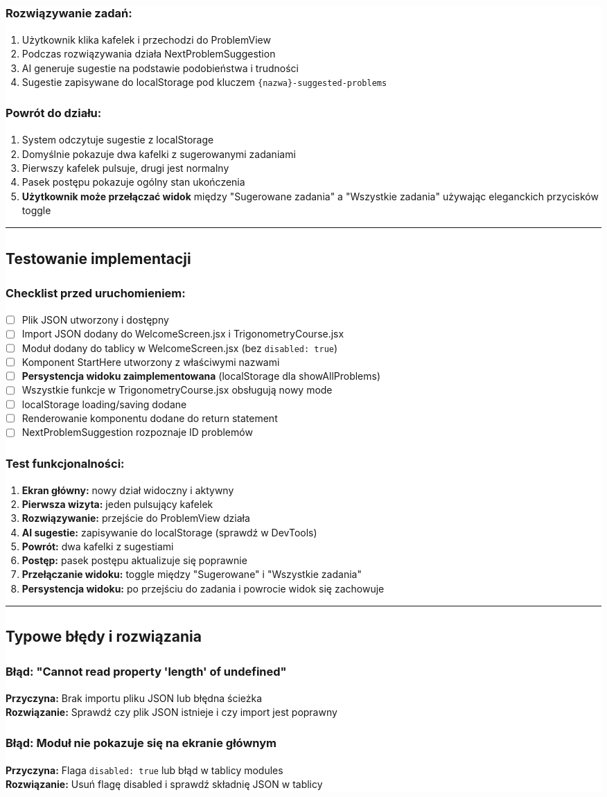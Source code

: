 ### Rozwiązywanie zadań:
1. Użytkownik klika kafelek i przechodzi do ProblemView
2. Podczas rozwiązywania działa NextProblemSuggestion
3. AI generuje sugestie na podstawie podobieństwa i trudności
4. Sugestie zapisywane do localStorage pod kluczem `{nazwa}-suggested-problems`

### Powrót do działu:
1. System odczytuje sugestie z localStorage
2. Domyślnie pokazuje dwa kafelki z sugerowanymi zadaniami
3. Pierwszy kafelek pulsuje, drugi jest normalny
4. Pasek postępu pokazuje ogólny stan ukończenia
5. **Użytkownik może przełączać widok** między "Sugerowane zadania" a "Wszystkie zadania" używając eleganckich przycisków toggle

---

## **Testowanie implementacji**

### Checklist przed uruchomieniem:
- [ ] Plik JSON utworzony i dostępny
- [ ] Import JSON dodany do WelcomeScreen.jsx i TrigonometryCourse.jsx
- [ ] Moduł dodany do tablicy w WelcomeScreen.jsx (bez `disabled: true`)
- [ ] Komponent StartHere utworzony z właściwymi nazwami
- [ ] **Persystencja widoku zaimplementowana** (localStorage dla showAllProblems)
- [ ] Wszystkie funkcje w TrigonometryCourse.jsx obsługują nowy mode
- [ ] localStorage loading/saving dodane
- [ ] Renderowanie komponentu dodane do return statement
- [ ] NextProblemSuggestion rozpoznaje ID problemów

### Test funkcjonalności:
1. **Ekran główny:** nowy dział widoczny i aktywny
2. **Pierwsza wizyta:** jeden pulsujący kafelek
3. **Rozwiązywanie:** przejście do ProblemView działa
4. **AI sugestie:** zapisywanie do localStorage (sprawdź w DevTools)
5. **Powrót:** dwa kafelki z sugestiami
6. **Postęp:** pasek postępu aktualizuje się poprawnie
7. **Przełączanie widoku:** toggle między "Sugerowane" i "Wszystkie zadania"
8. **Persystencja widoku:** po przejściu do zadania i powrocie widok się zachowuje

---

## **Typowe błędy i rozwiązania**

### Błąd: "Cannot read property 'length' of undefined"
**Przyczyna:** Brak importu pliku JSON lub błędna ścieżka  
**Rozwiązanie:** Sprawdź czy plik JSON istnieje i czy import jest poprawny

### Błąd: Moduł nie pokazuje się na ekranie głównym
**Przyczyna:** Flaga `disabled: true` lub błąd w tablicy modules  
**Rozwiązanie:** Usuń flagę disabled i sprawdź składnię JSON w tablicy
